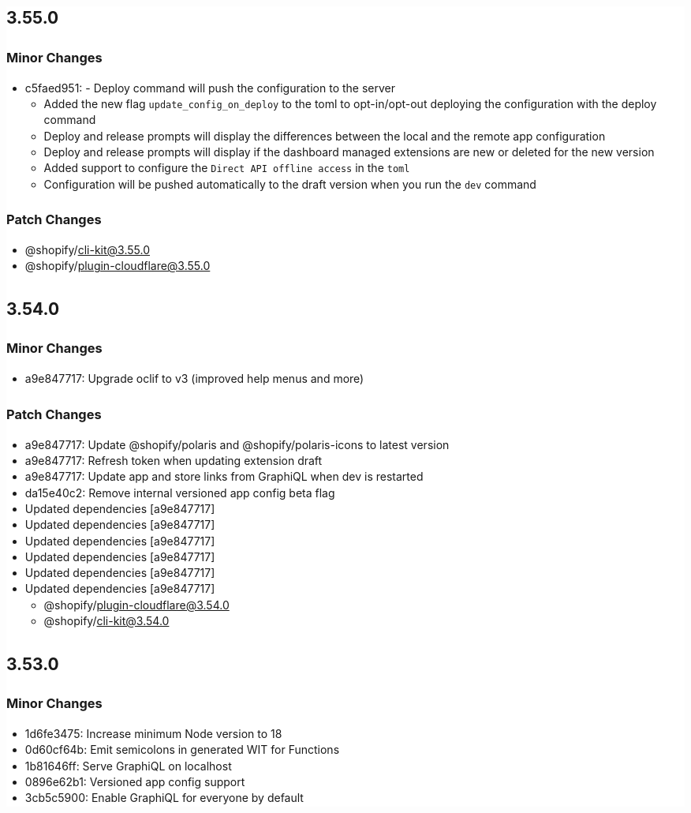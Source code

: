 ## 3.55.0

### Minor Changes

- c5faed951: - Deploy command will push the configuration to the server
  - Added the new flag `update_config_on_deploy` to the toml to opt-in/opt-out deploying the configuration with the deploy command
  - Deploy and release prompts will display the differences between the local and the remote app configuration
  - Deploy and release prompts will display if the dashboard managed extensions are new or deleted for the new version
  - Added support to configure the `Direct API offline access` in the `toml`
  - Configuration will be pushed automatically to the draft version when you run the `dev` command

### Patch Changes

- @shopify/cli-kit@3.55.0
- @shopify/plugin-cloudflare@3.55.0

## 3.54.0

### Minor Changes

- a9e847717: Upgrade oclif to v3 (improved help menus and more)

### Patch Changes

- a9e847717: Update @shopify/polaris and @shopify/polaris-icons to latest version
- a9e847717: Refresh token when updating extension draft
- a9e847717: Update app and store links from GraphiQL when dev is restarted
- da15e40c2: Remove internal versioned app config beta flag
- Updated dependencies [a9e847717]
- Updated dependencies [a9e847717]
- Updated dependencies [a9e847717]
- Updated dependencies [a9e847717]
- Updated dependencies [a9e847717]
- Updated dependencies [a9e847717]
  - @shopify/plugin-cloudflare@3.54.0
  - @shopify/cli-kit@3.54.0

## 3.53.0

### Minor Changes

- 1d6fe3475: Increase minimum Node version to 18
- 0d60cf64b: Emit semicolons in generated WIT for Functions
- 1b81646ff: Serve GraphiQL on localhost
- 0896e62b1: Versioned app config support
- 3cb5c5900: Enable GraphiQL for everyone by default
